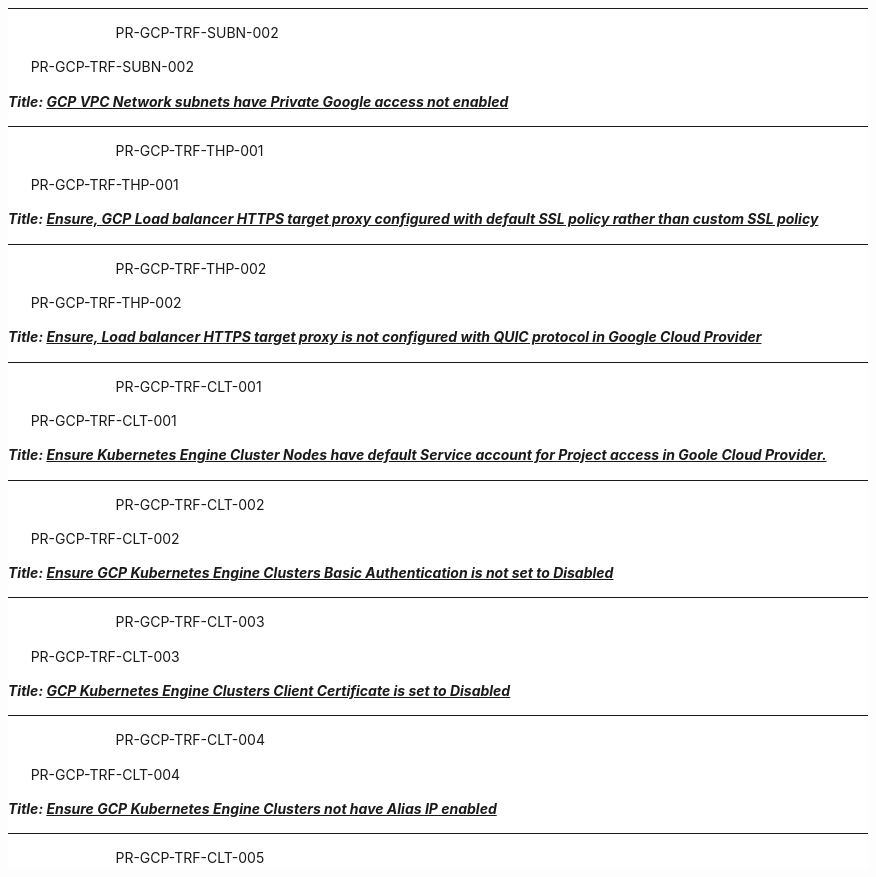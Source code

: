 ----------------------------------------------------

***<font color="white">Master Test ID:</font>*** PR-GCP-TRF-SUBN-002

***<font color="white">ID:</font>*** PR-GCP-TRF-SUBN-002

***Title: [GCP VPC Network subnets have Private Google access not enabled]***

----------------------------------------------------

***<font color="white">Master Test ID:</font>*** PR-GCP-TRF-THP-001

***<font color="white">ID:</font>*** PR-GCP-TRF-THP-001

***Title: [Ensure,  GCP Load balancer HTTPS target proxy configured with default SSL policy rather than custom SSL policy]***

----------------------------------------------------

***<font color="white">Master Test ID:</font>*** PR-GCP-TRF-THP-002

***<font color="white">ID:</font>*** PR-GCP-TRF-THP-002

***Title: [Ensure,  Load balancer HTTPS target proxy is not configured with QUIC protocol in Google Cloud Provider]***

----------------------------------------------------

***<font color="white">Master Test ID:</font>*** PR-GCP-TRF-CLT-001

***<font color="white">ID:</font>*** PR-GCP-TRF-CLT-001

***Title: [Ensure Kubernetes Engine Cluster Nodes have default Service account for Project access in Goole Cloud Provider.]***

----------------------------------------------------

***<font color="white">Master Test ID:</font>*** PR-GCP-TRF-CLT-002

***<font color="white">ID:</font>*** PR-GCP-TRF-CLT-002

***Title: [Ensure GCP Kubernetes Engine Clusters Basic Authentication is not set to Disabled]***

----------------------------------------------------

***<font color="white">Master Test ID:</font>*** PR-GCP-TRF-CLT-003

***<font color="white">ID:</font>*** PR-GCP-TRF-CLT-003

***Title: [GCP Kubernetes Engine Clusters Client Certificate is set to Disabled]***

----------------------------------------------------

***<font color="white">Master Test ID:</font>*** PR-GCP-TRF-CLT-004

***<font color="white">ID:</font>*** PR-GCP-TRF-CLT-004

***Title: [Ensure GCP Kubernetes Engine Clusters not have Alias IP enabled]***

----------------------------------------------------

***<font color="white">Master Test ID:</font>*** PR-GCP-TRF-CLT-005


[Default Firewall rule should not have any rules (except http and https)]: https://github.com/prancer-io/prancer-compliance-test/tree/master/docs/policies/google/terraform/all/PR-GCP-TRF-FW-001.md
[Ensure Big Query Datasets are not publically accessible]: https://github.com/prancer-io/prancer-compliance-test/tree/master/docs/policies/google/terraform/all/PR-GCP-TRF-BQ-001.md
[Ensure GCP Cloud Function HTTP trigger is secured]: https://github.com/prancer-io/prancer-compliance-test/tree/master/docs/policies/google/terraform/all/PR-GCP-TRF-CF-001.md
[Ensure GCP Cloud Function is enabled with VPC connector]: https://github.com/prancer-io/prancer-compliance-test/tree/master/docs/policies/google/terraform/all/PR-GCP-TRF-CF-003.md
[Ensure GCP Cloud Function is not configured with overly permissive Ingress setting]: https://github.com/prancer-io/prancer-compliance-test/tree/master/docs/policies/google/terraform/all/PR-GCP-TRF-CF-002.md
[Ensure GCP Firewall rule logging is enabled]: https://github.com/prancer-io/prancer-compliance-test/tree/master/docs/policies/google/terraform/all/PR-GCP-TRF-FW-018.md
[Ensure GCP GCE Disk snapshot is encrypted with CSEK]: https://github.com/prancer-io/prancer-compliance-test/tree/master/docs/policies/google/terraform/all/PR-GCP-TRF-INST-008.md
[Ensure GCP HTTPS Load balancer SSL Policy is using restrictive profile]: https://github.com/prancer-io/prancer-compliance-test/tree/master/docs/policies/google/terraform/all/PR-GCP-TRF-INST-009.md
[Ensure GCP HTTPS Load balancer is configured with SSL policy not having TLS version 1.1 or lower]: https://github.com/prancer-io/prancer-compliance-test/tree/master/docs/policies/google/terraform/all/PR-GCP-TRF-INST-010.md
[Ensure GCP KMS encryption key rotating in every 90 days]: https://github.com/prancer-io/prancer-compliance-test/tree/master/docs/policies/google/terraform/all/PR-GCP-TRF-KMS-001.md
[Ensure GCP Kubernetes Engine cluster using Release Channel for version management]: https://github.com/prancer-io/prancer-compliance-test/tree/master/docs/policies/google/terraform/all/PR-GCP-TRF-CLT-027.md
[Ensure GCP Kubernetes Engine cluster workload identity is enabled]: https://github.com/prancer-io/prancer-compliance-test/tree/master/docs/policies/google/terraform/all/PR-GCP-TRF-CLT-028.md
[Ensure GCP Kubernetes cluster Shielded GKE Nodes feature enabled]: https://github.com/prancer-io/prancer-compliance-test/tree/master/docs/policies/google/terraform/all/PR-GCP-TRF-CLT-029.md
[Ensure GCP Kubernetes cluster node auto-repair configuration enabled]: https://github.com/prancer-io/prancer-compliance-test/tree/master/docs/policies/google/terraform/all/PR-GCP-TRF-CLT-030.md
[Ensure GCP Kubernetes cluster node auto-upgrade configuration enabled]: https://github.com/prancer-io/prancer-compliance-test/tree/master/docs/policies/google/terraform/all/PR-GCP-TRF-CLT-031.md
[Ensure GCP Kubernetes cluster shielded GKE node with Secure Boot enabled]: https://github.com/prancer-io/prancer-compliance-test/tree/master/docs/policies/google/terraform/all/PR-GCP-TRF-CLT-032.md
[Ensure GCP Kubernetes cluster shielded GKE node with integrity monitoring enabled]: https://github.com/prancer-io/prancer-compliance-test/tree/master/docs/policies/google/terraform/all/PR-GCP-TRF-CLT-033.md
[Ensure GCP Log bucket retention policy is configured using bucket lock]: https://github.com/prancer-io/prancer-compliance-test/tree/master/docs/policies/google/terraform/all/PR-GCP-TRF-BKT-009.md
[Ensure GCP Log bucket retention policy is enabled]: https://github.com/prancer-io/prancer-compliance-test/tree/master/docs/policies/google/terraform/all/PR-GCP-TRF-BKT-010.md
[Ensure GCP Log metric filter and alert does exists for IAM custom role changes]: https://github.com/prancer-io/prancer-compliance-test/tree/master/docs/policies/google/terraform/all/PR-GCP-TRF-LOG-003.md
[Ensure GCP Log metric filter and alert exists for Audit Configuration Changes]: https://github.com/prancer-io/prancer-compliance-test/tree/master/docs/policies/google/terraform/all/PR-GCP-TRF-LOG-001.md
[Ensure GCP Log metric filter and alert exists for Cloud Storage IAM permission changes]: https://github.com/prancer-io/prancer-compliance-test/tree/master/docs/policies/google/terraform/all/PR-GCP-TRF-LOG-002.md
[Ensure GCP Log metric filter and alert exists for Project Ownership assignments/changes]: https://github.com/prancer-io/prancer-compliance-test/tree/master/docs/policies/google/terraform/all/PR-GCP-TRF-LOG-004.md
[Ensure GCP Log metric filter and alert exists for SQL instance configuration changes]: https://github.com/prancer-io/prancer-compliance-test/tree/master/docs/policies/google/terraform/all/PR-GCP-TRF-LOG-005.md
[Ensure GCP Log metric filter and alert exists for VPC Network Firewall rule changes]: https://github.com/prancer-io/prancer-compliance-test/tree/master/docs/policies/google/terraform/all/PR-GCP-TRF-LOG-006.md
[Ensure GCP Log metric filter and alert exists for VPC network route changes]: https://github.com/prancer-io/prancer-compliance-test/tree/master/docs/policies/google/terraform/all/PR-GCP-TRF-LOG-008.md
[Ensure GCP MySQL instance database flag skip_show_database is set to on]: https://github.com/prancer-io/prancer-compliance-test/tree/master/docs/policies/google/terraform/all/PR-GCP-TRF-SQL-001.md
[Ensure GCP MySQL instance with local_infile database flag is not enabled]: https://github.com/prancer-io/prancer-compliance-test/tree/master/docs/policies/google/terraform/all/PR-GCP-TRF-SQL-002.md
[Ensure GCP PostgreSQL instance database flag log_connections is enabled]: https://github.com/prancer-io/prancer-compliance-test/tree/master/docs/policies/google/terraform/all/PR-GCP-TRF-PSQL-001.md
[Ensure GCP PostgreSQL instance database flag log_disconnections is enabled]: https://github.com/prancer-io/prancer-compliance-test/tree/master/docs/policies/google/terraform/all/PR-GCP-TRF-PSQL-002.md
[Ensure GCP PostgreSQL instance database flag log_duration is set to on]: https://github.com/prancer-io/prancer-compliance-test/tree/master/docs/policies/google/terraform/all/PR-GCP-TRF-PSQL-003.md
[Ensure GCP PostgreSQL instance database flag log_error_verbosity is set to default or stricter]: https://github.com/prancer-io/prancer-compliance-test/tree/master/docs/policies/google/terraform/all/PR-GCP-TRF-PSQL-004.md
[Ensure GCP PostgreSQL instance database flag log_executor_stats is set to off]: https://github.com/prancer-io/prancer-compliance-test/tree/master/docs/policies/google/terraform/all/PR-GCP-TRF-PSQL-005.md
[Ensure GCP PostgreSQL instance database flag log_lock_waits is enabled]: https://github.com/prancer-io/prancer-compliance-test/tree/master/docs/policies/google/terraform/all/PR-GCP-TRF-PSQL-007.md
[Ensure GCP PostgreSQL instance database flag log_min_duration_statement is set to -1]: https://github.com/prancer-io/prancer-compliance-test/tree/master/docs/policies/google/terraform/all/PR-GCP-TRF-PSQL-008.md
[Ensure GCP PostgreSQL instance database flag log_min_messages is set]: https://github.com/prancer-io/prancer-compliance-test/tree/master/docs/policies/google/terraform/all/PR-GCP-TRF-PSQL-009.md
[Ensure GCP PostgreSQL instance database flag log_parser_stats is set to off]: https://github.com/prancer-io/prancer-compliance-test/tree/master/docs/policies/google/terraform/all/PR-GCP-TRF-PSQL-010.md
[Ensure GCP PostgreSQL instance database flag log_planner_stats is set to off]: https://github.com/prancer-io/prancer-compliance-test/tree/master/docs/policies/google/terraform/all/PR-GCP-TRF-PSQL-011.md
[Ensure GCP PostgreSQL instance database flag log_statement is set appropriately]: https://github.com/prancer-io/prancer-compliance-test/tree/master/docs/policies/google/terraform/all/PR-GCP-TRF-PSQL-012.md
[Ensure GCP PostgreSQL instance database flag log_statement_stats is set to off]: https://github.com/prancer-io/prancer-compliance-test/tree/master/docs/policies/google/terraform/all/PR-GCP-TRF-PSQL-013.md
[Ensure GCP PostgreSQL instance database flag log_temp_files is set to 0]: https://github.com/prancer-io/prancer-compliance-test/tree/master/docs/policies/google/terraform/all/PR-GCP-TRF-PSQL-014.md
[Ensure GCP PostgreSQL instance with log_checkpoints database flag is enabled]: https://github.com/prancer-io/prancer-compliance-test/tree/master/docs/policies/google/terraform/all/PR-GCP-TRF-PSQL-015.md
[Ensure GCP Pub/Sub topic is encrypted using a customer-managed encryption key]: https://github.com/prancer-io/prancer-compliance-test/tree/master/docs/policies/google/terraform/all/PR-GCP-TRF-PUB-001.md
[Ensure GCP SQL Instances contains Label information]: https://github.com/prancer-io/prancer-compliance-test/tree/master/docs/policies/google/terraform/all/PR-GCP-TRF-SQL-003.md
[Ensure GCP SQL Server instance database flag 'cross db ownership chaining' is disabled]: https://github.com/prancer-io/prancer-compliance-test/tree/master/docs/policies/google/terraform/all/PR-GCP-TRF-SQL-005.md
[Ensure GCP SQL database instance is configured with automated backups]: https://github.com/prancer-io/prancer-compliance-test/tree/master/docs/policies/google/terraform/all/PR-GCP-TRF-SQL-006.md
[Ensure GCP SQL database is not assigned with public IP]: https://github.com/prancer-io/prancer-compliance-test/tree/master/docs/policies/google/terraform/all/PR-GCP-TRF-SQL-007.md
[Ensure GCP SQL instance is not configured with overly permissive authorized networks]: https://github.com/prancer-io/prancer-compliance-test/tree/master/docs/policies/google/terraform/all/PR-GCP-TRF-SQL-008.md
[Ensure GCP SQL server instance database flag external scripts enabled is set to off]: https://github.com/prancer-io/prancer-compliance-test/tree/master/docs/policies/google/terraform/all/PR-GCP-TRF-SQL-009.md
[Ensure GCP SQL server instance database flag remote access is set to off]: https://github.com/prancer-io/prancer-compliance-test/tree/master/docs/policies/google/terraform/all/PR-GCP-TRF-SQL-010.md
[Ensure GCP SQL server instance database flag user connections is set]: https://github.com/prancer-io/prancer-compliance-test/tree/master/docs/policies/google/terraform/all/PR-GCP-TRF-SQL-011.md
[Ensure GCP SQL server instance database flag user options is not set]: https://github.com/prancer-io/prancer-compliance-test/tree/master/docs/policies/google/terraform/all/PR-GCP-TRF-SQL-012.md
[Ensure GCP VM instance not configured with default service account]: https://github.com/prancer-io/prancer-compliance-test/tree/master/docs/policies/google/terraform/all/PR-GCP-TRF-INST-011.md
[Ensure GCP VM instance not have the external IP address]: https://github.com/prancer-io/prancer-compliance-test/tree/master/docs/policies/google/terraform/all/PR-GCP-TRF-INST-014.md
[Ensure GCP VM instance not using a default service account with full access to all Cloud APIs]: https://github.com/prancer-io/prancer-compliance-test/tree/master/docs/policies/google/terraform/all/PR-GCP-TRF-INST-012.md
[Ensure GCP VM instance with Shielded VM features enabled]: https://github.com/prancer-io/prancer-compliance-test/tree/master/docs/policies/google/terraform/all/PR-GCP-TRF-INST-013.md
[Ensure GCP storage bucket is configured with default Event-Based hold]: https://github.com/prancer-io/prancer-compliance-test/tree/master/docs/policies/google/terraform/all/PR-GCP-TRF-BKT-007.md
[Ensure GCP storage bucket is not logging to itself]: https://github.com/prancer-io/prancer-compliance-test/tree/master/docs/policies/google/terraform/all/PR-GCP-TRF-BKT-008.md
[Ensure SQL Server instance database flag 'contained database authentication' is disabled]: https://github.com/prancer-io/prancer-compliance-test/tree/master/docs/policies/google/terraform/all/PR-GCP-TRF-SQL-004.md
[Ensure cloud storage bucket with uniform bucket-level access enabled]: https://github.com/prancer-io/prancer-compliance-test/tree/master/docs/policies/google/terraform/all/PR-GCP-TRF-BKT-006.md
[GCP Cloud DNS has DNSSEC disabled]: https://github.com/prancer-io/prancer-compliance-test/tree/master/docs/policies/google/terraform/all/PR-GCP-TRF-MZ-001.md
[GCP Cloud DNS zones using RSASHA1 algorithm for DNSSEC key-signing]: https://github.com/prancer-io/prancer-compliance-test/tree/master/docs/policies/google/terraform/all/PR-GCP-TRF-MZ-002.md
[GCP Cloud DNS zones using RSASHA1 algorithm for DNSSEC zone-signing]: https://github.com/prancer-io/prancer-compliance-test/tree/master/docs/policies/google/terraform/all/PR-GCP-TRF-MZ-003.md
[GCP Firewall rule allows internet traffic to DNS port (53)]: https://github.com/prancer-io/prancer-compliance-test/tree/master/docs/policies/google/terraform/all/PR-GCP-TRF-FW-002.md
[GCP Firewall rule allows internet traffic to FTP port (21)]: https://github.com/prancer-io/prancer-compliance-test/tree/master/docs/policies/google/terraform/all/PR-GCP-TRF-FW-003.md
[GCP Firewall rule allows internet traffic to HTTP port (80)]: https://github.com/prancer-io/prancer-compliance-test/tree/master/docs/policies/google/terraform/all/PR-GCP-TRF-FW-004.md
[GCP Firewall rule allows internet traffic to Microsoft-DS port (445)]: https://github.com/prancer-io/prancer-compliance-test/tree/master/docs/policies/google/terraform/all/PR-GCP-TRF-FW-005.md
[GCP Firewall rule allows internet traffic to MongoDB port (27017)]: https://github.com/prancer-io/prancer-compliance-test/tree/master/docs/policies/google/terraform/all/PR-GCP-TRF-FW-006.md
[GCP Firewall rule allows internet traffic to MySQL DB port (3306)]: https://github.com/prancer-io/prancer-compliance-test/tree/master/docs/policies/google/terraform/all/PR-GCP-TRF-FW-007.md
[GCP Firewall rule allows internet traffic to NetBIOS-SSN port (139)]: https://github.com/prancer-io/prancer-compliance-test/tree/master/docs/policies/google/terraform/all/PR-GCP-TRF-FW-008.md
[GCP Firewall rule allows internet traffic to Oracle DB port (1521)]: https://github.com/prancer-io/prancer-compliance-test/tree/master/docs/policies/google/terraform/all/PR-GCP-TRF-FW-009.md
[GCP Firewall rule allows internet traffic to POP3 port (110)]: https://github.com/prancer-io/prancer-compliance-test/tree/master/docs/policies/google/terraform/all/PR-GCP-TRF-FW-010.md
[GCP Firewall rule allows internet traffic to PostgreSQL port (5432)]: https://github.com/prancer-io/prancer-compliance-test/tree/master/docs/policies/google/terraform/all/PR-GCP-TRF-FW-011.md
[GCP Firewall rule allows internet traffic to RDP port (3389)]: https://github.com/prancer-io/prancer-compliance-test/tree/master/docs/policies/google/terraform/all/PR-GCP-TRF-FW-012.md
[GCP Firewall rule allows internet traffic to SMTP port (25)]: https://github.com/prancer-io/prancer-compliance-test/tree/master/docs/policies/google/terraform/all/PR-GCP-TRF-FW-013.md
[GCP Firewall rule allows internet traffic to SSH port (22)]: https://github.com/prancer-io/prancer-compliance-test/tree/master/docs/policies/google/terraform/all/PR-GCP-TRF-FW-014.md
[GCP Firewall rule allows internet traffic to Telnet port (23)]: https://github.com/prancer-io/prancer-compliance-test/tree/master/docs/policies/google/terraform/all/PR-GCP-TRF-FW-015.md
[GCP Firewall rules allow inbound traffic from anywhere with no target tags set]: https://github.com/prancer-io/prancer-compliance-test/tree/master/docs/policies/google/terraform/all/PR-GCP-TRF-FW-016.md
[GCP Firewall with Inbound rule overly permissive to All Traffic]: https://github.com/prancer-io/prancer-compliance-test/tree/master/docs/policies/google/terraform/all/PR-GCP-TRF-FW-017.md
[Ensure Kubernetes Engine Cluster Nodes have default Service account for Project access in Goole Cloud Provider.]: https://github.com/prancer-io/prancer-compliance-test/tree/master/docs/policies/google/terraform/all/PR-GCP-TRF-CLT-001.md
[Ensure GCP Kubernetes Engine Clusters Basic Authentication is not set to Disabled]: https://github.com/prancer-io/prancer-compliance-test/tree/master/docs/policies/google/terraform/all/PR-GCP-TRF-CLT-002.md
[GCP Kubernetes Engine Clusters Client Certificate is set to Disabled]: https://github.com/prancer-io/prancer-compliance-test/tree/master/docs/policies/google/terraform/all/PR-GCP-TRF-CLT-003.md
[Ensure GCP Kubernetes Engine Clusters not have Alias IP enabled]: https://github.com/prancer-io/prancer-compliance-test/tree/master/docs/policies/google/terraform/all/PR-GCP-TRF-CLT-004.md
[Ensure GCP Kubernetes Engine Clusters not have Alpha cluster feature disabled]: https://github.com/prancer-io/prancer-compliance-test/tree/master/docs/policies/google/terraform/all/PR-GCP-TRF-CLT-005.md
[Ensure GCP Kubernetes Engine Clusters not have HTTP load balancing enabled]: https://github.com/prancer-io/prancer-compliance-test/tree/master/docs/policies/google/terraform/all/PR-GCP-TRF-CLT-006.md
[Ensure GCP Kubernetes Engine Clusters not have Legacy Authorization disabled]: https://github.com/prancer-io/prancer-compliance-test/tree/master/docs/policies/google/terraform/all/PR-GCP-TRF-CLT-007.md
[Ensure GCP Kubernetes Engine Clusters not have Master authorized networks enabled]: https://github.com/prancer-io/prancer-compliance-test/tree/master/docs/policies/google/terraform/all/PR-GCP-TRF-CLT-008.md
[Ensure GCP Kubernetes Engine Clusters not have Network policy enabled]: https://github.com/prancer-io/prancer-compliance-test/tree/master/docs/policies/google/terraform/all/PR-GCP-TRF-CLT-009.md
[Ensure GCP Kubernetes Engine Clusters not have Stackdriver Logging enabled]: https://github.com/prancer-io/prancer-compliance-test/tree/master/docs/policies/google/terraform/all/PR-GCP-TRF-CLT-010.md
[GCP Kubernetes Engine Clusters have Stackdriver Monitoring disabled]: https://github.com/prancer-io/prancer-compliance-test/tree/master/docs/policies/google/terraform/all/PR-GCP-TRF-CLT-011.md
[Ensure GCP Kubernetes Engine Clusters not have binary authorization enabled]: https://github.com/prancer-io/prancer-compliance-test/tree/master/docs/policies/google/terraform/all/PR-GCP-TRF-CLT-012.md
[Ensure GCP Kubernetes Engine Clusters not have legacy compute engine metadata endpoints disabled]: https://github.com/prancer-io/prancer-compliance-test/tree/master/docs/policies/google/terraform/all/PR-GCP-TRF-CLT-013.md
[Ensure GCP Kubernetes Engine Clusters not have pod security policy enabled]: https://github.com/prancer-io/prancer-compliance-test/tree/master/docs/policies/google/terraform/all/PR-GCP-TRF-CLT-014.md
[Ensure GCP Kubernetes Engine Clusters  configured with network traffic ingress metering]: https://github.com/prancer-io/prancer-compliance-test/tree/master/docs/policies/google/terraform/all/PR-GCP-TRF-CLT-015.md
[GCP Kubernetes Engine Clusters not configured with private cluster]: https://github.com/prancer-io/prancer-compliance-test/tree/master/docs/policies/google/terraform/all/PR-GCP-TRF-CLT-016.md
[Ensure GCP Kubernetes Engine Clusters configured with private nodes feature to false]: https://github.com/prancer-io/prancer-compliance-test/tree/master/docs/policies/google/terraform/all/PR-GCP-TRF-CLT-017.md
[Ensure Kubernetes Engine Clusters not using Container-Optimized OS for Node image in Google Cloud Provider]: https://github.com/prancer-io/prancer-compliance-test/tree/master/docs/policies/google/terraform/all/PR-GCP-TRF-CLT-018.md
[Ensure Kubernetes Engine Clusters using the default network in Google Cloud Provider]: https://github.com/prancer-io/prancer-compliance-test/tree/master/docs/policies/google/terraform/all/PR-GCP-TRF-CLT-019.md
[GCP Kubernetes Engine Clusters not having any label information]: https://github.com/prancer-io/prancer-compliance-test/tree/master/docs/policies/google/terraform/all/PR-GCP-TRF-CLT-021.md
[GCP Kubernetes cluster Application-layer Secrets decrypted]: https://github.com/prancer-io/prancer-compliance-test/tree/master/docs/policies/google/terraform/all/PR-GCP-TRF-CLT-022.md
[GCP Kubernetes cluster intra-node visibility is not enabled]: https://github.com/prancer-io/prancer-compliance-test/tree/master/docs/policies/google/terraform/all/PR-GCP-TRF-CLT-023.md
[GCP Kubernetes cluster istioConfig not enabled]: https://github.com/prancer-io/prancer-compliance-test/tree/master/docs/policies/google/terraform/all/PR-GCP-TRF-CLT-024.md
[Kubernetes cluster not in redundant zones for Google Cloud Provider]: https://github.com/prancer-io/prancer-compliance-test/tree/master/docs/policies/google/terraform/all/PR-GCP-TRF-CLT-025.md
[Ensure,  GCP Load balancer HTTPS target proxy configured with default SSL policy rather than custom SSL policy]: https://github.com/prancer-io/prancer-compliance-test/tree/master/docs/policies/google/terraform/all/PR-GCP-TRF-THP-001.md
[Ensure,  Load balancer HTTPS target proxy is not configured with QUIC protocol in Google Cloud Provider]: https://github.com/prancer-io/prancer-compliance-test/tree/master/docs/policies/google/terraform/all/PR-GCP-TRF-THP-002.md
[GCP Log metric filter and alert exists for VPC network changes]: https://github.com/prancer-io/prancer-compliance-test/tree/master/docs/policies/google/terraform/all/PR-GCP-TRF-LOG-007.md
[GCP PostgreSQL instance database flag log_hostname is not set to off]: https://github.com/prancer-io/prancer-compliance-test/tree/master/docs/policies/google/terraform/all/PR-GCP-TRF-PSQL-006.md
[GCP SQL Instances without any Label information]: https://github.com/prancer-io/prancer-compliance-test/tree/master/docs/policies/google/terraform/all/PR-GCP-TRF-SQLI-001.md
[GCP Storage bucket encrypted using default KMS key instead of a customer-managed key]: https://github.com/prancer-io/prancer-compliance-test/tree/master/docs/policies/google/terraform/all/PR-GCP-TRF-BKT-001.md
[GCP Storage log buckets have object versioning disabled]: https://github.com/prancer-io/prancer-compliance-test/tree/master/docs/policies/google/terraform/all/PR-GCP-TRF-BKT-002.md
[GCP VM disks not encrypted with Customer-Supplied Encryption Keys (CSEK)]: https://github.com/prancer-io/prancer-compliance-test/tree/master/docs/policies/google/terraform/all/PR-GCP-TRF-DISK-001.md
[GCP VM instances have IP forwarding enabled]: https://github.com/prancer-io/prancer-compliance-test/tree/master/docs/policies/google/terraform/all/PR-GCP-TRF-INST-001.md
[GCP VM instances have block project-wide SSH keys feature disabled]: https://github.com/prancer-io/prancer-compliance-test/tree/master/docs/policies/google/terraform/all/PR-GCP-TRF-INST-002.md
[GCP VM instances have serial port access enabled]: https://github.com/prancer-io/prancer-compliance-test/tree/master/docs/policies/google/terraform/all/PR-GCP-TRF-INST-003.md
[Ensure, GCP VPC Flow logs for the subnet is set to Off]: https://github.com/prancer-io/prancer-compliance-test/tree/master/docs/policies/google/terraform/all/PR-GCP-TRF-SUBN-001.md
[GCP VPC Network subnets have Private Google access not enabled]: https://github.com/prancer-io/prancer-compliance-test/tree/master/docs/policies/google/terraform/all/PR-GCP-TRF-SUBN-002.md
[Ensure, GCP project is configured with legacy network]: https://github.com/prancer-io/prancer-compliance-test/tree/master/docs/policies/google/terraform/all/PR-GCP-TRF-NET-001.md
[Ensure, GCP project is using the default network]: https://github.com/prancer-io/prancer-compliance-test/tree/master/docs/policies/google/terraform/all/PR-GCP-TRF-NET-002.md
[JMSAppender in Log4j 1.2 is vulnerable to deserialization of untrusted data when the attacker has write access to the Log4j configuration]: https://github.com/prancer-io/prancer-compliance-test/tree/master/docs/policies/google/terraform/all/PR-GCP-TRF-WAF-001.md
[Logging on the Stackdriver exported Bucket is disabled]: https://github.com/prancer-io/prancer-compliance-test/tree/master/docs/policies/google/terraform/all/PR-GCP-TRF-BKT-003.md
[SQL DB Instance backup Binary logs configuration is not enabled]: https://github.com/prancer-io/prancer-compliance-test/tree/master/docs/policies/google/terraform/all/PR-GCP-TRF-SQLI-002.md
[SQL DB instance backup configuration is not enabled]: https://github.com/prancer-io/prancer-compliance-test/tree/master/docs/policies/google/terraform/all/PR-GCP-TRF-SQLI-003.md
[SQL Instances do not have SSL configured]: https://github.com/prancer-io/prancer-compliance-test/tree/master/docs/policies/google/terraform/all/PR-GCP-TRF-SQLI-004.md
[SQL Instances with network authorization exposing them to the Internet]: https://github.com/prancer-io/prancer-compliance-test/tree/master/docs/policies/google/terraform/all/PR-GCP-TRF-SQLI-005.md
[Storage Bucket does not have Access and Storage Logging enabled]: https://github.com/prancer-io/prancer-compliance-test/tree/master/docs/policies/google/terraform/all/PR-GCP-TRF-BKT-004.md
[Storage Buckets with publicly accessible Stackdriver logs]: https://github.com/prancer-io/prancer-compliance-test/tree/master/docs/policies/google/terraform/all/PR-GCP-TRF-BKT-005.md
[There is a possibility that secure password is exposed]: https://github.com/prancer-io/prancer-compliance-test/tree/master/docs/policies/google/terraform/all/PR-GCP-0001-RGX.md
[VM Instances enabled with Pre-Emptible termination]: https://github.com/prancer-io/prancer-compliance-test/tree/master/docs/policies/google/terraform/all/PR-GCP-TRF-INST-004.md
[VM Instances without any Custom metadata information]: https://github.com/prancer-io/prancer-compliance-test/tree/master/docs/policies/google/terraform/all/PR-GCP-TRF-INST-005.md
[VM Instances without any Label information]: https://github.com/prancer-io/prancer-compliance-test/tree/master/docs/policies/google/terraform/all/PR-GCP-TRF-INST-006.md
[VM instances without metadata, zone or label information]: https://github.com/prancer-io/prancer-compliance-test/tree/master/docs/policies/google/terraform/all/PR-GCP-TRF-INST-007.md